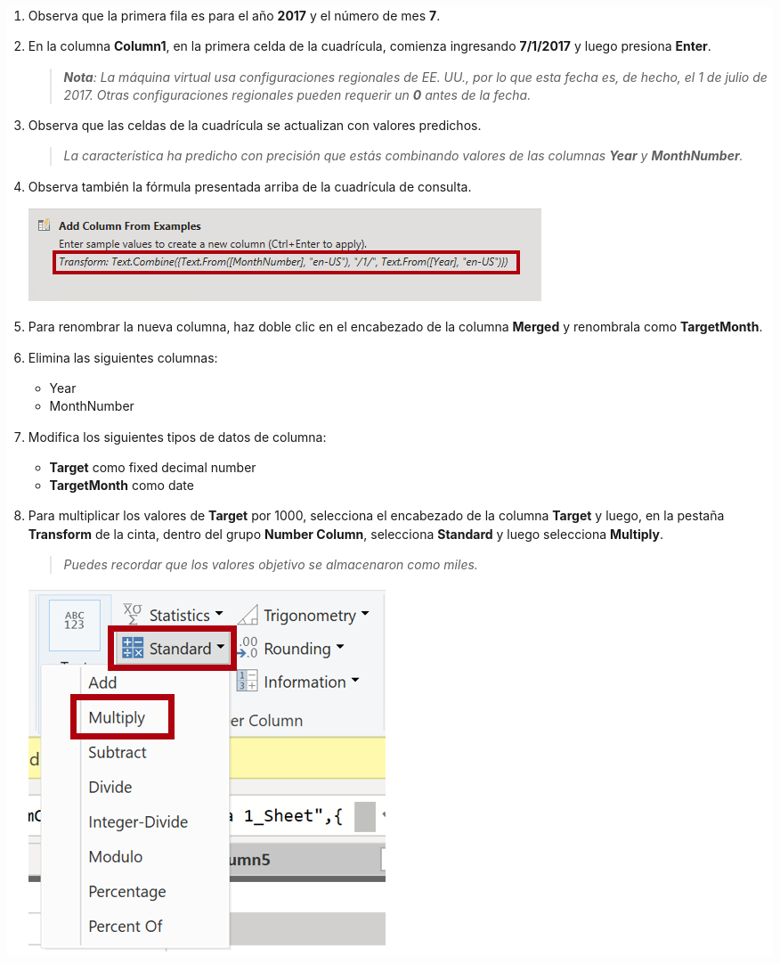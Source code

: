 1. Observa que la primera fila es para el año **2017** y el número de mes **7**.

1. En la columna **Column1**, en la primera celda de la cuadrícula, comienza ingresando **7/1/2017** y luego presiona **Enter**.

	> ***Nota**: La máquina virtual usa configuraciones regionales de EE. UU., por lo que esta fecha es, de hecho, el 1 de julio de 2017. Otras configuraciones regionales pueden requerir un **0** antes de la fecha.*

1. Observa que las celdas de la cuadrícula se actualizan con valores predichos.

	> *La característica ha predicho con precisión que estás combinando valores de las columnas **Year** y **MonthNumber**.*

1. Observa también la fórmula presentada arriba de la cuadrícula de consulta.

	![Imagen 5679](Linked_image_Files/02-transform-data-power-bi_image60.png)

1. Para renombrar la nueva columna, haz doble clic en el encabezado de la columna **Merged** y renombrala como **TargetMonth**.

1. Elimina las siguientes columnas:

	- Year
	- MonthNumber

1. Modifica los siguientes tipos de datos de columna:

	- **Target** como fixed decimal number
	- **TargetMonth** como date

1. Para multiplicar los valores de **Target** por 1000, selecciona el encabezado de la columna **Target** y luego, en la pestaña **Transform** de la cinta, dentro del grupo **Number Column**, selecciona **Standard** y luego selecciona **Multiply**.

	> *Puedes recordar que los valores objetivo se almacenaron como miles.*

	![Imagen 5682](Linked_image_Files/02-transform-data-power-bi_image63.png)
